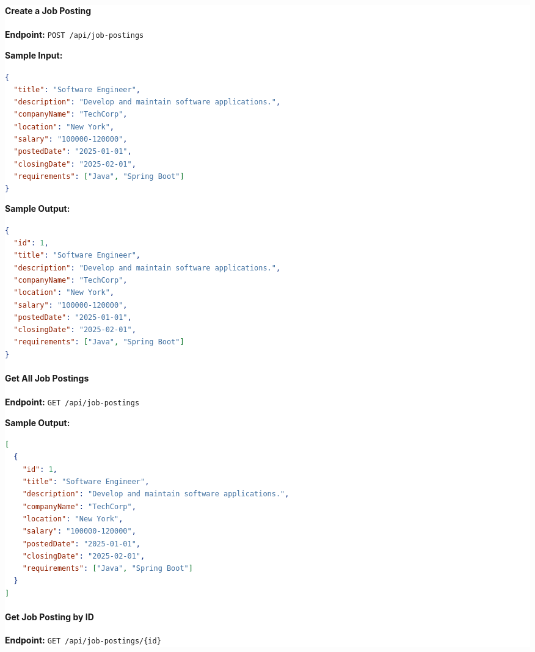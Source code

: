 #### Create a Job Posting
**Endpoint:** `POST /api/job-postings`

**Sample Input:**
```json
{
  "title": "Software Engineer",
  "description": "Develop and maintain software applications.",
  "companyName": "TechCorp",
  "location": "New York",
  "salary": "100000-120000",
  "postedDate": "2025-01-01",
  "closingDate": "2025-02-01",
  "requirements": ["Java", "Spring Boot"]
}
```

**Sample Output:**
```json
{
  "id": 1,
  "title": "Software Engineer",
  "description": "Develop and maintain software applications.",
  "companyName": "TechCorp",
  "location": "New York",
  "salary": "100000-120000",
  "postedDate": "2025-01-01",
  "closingDate": "2025-02-01",
  "requirements": ["Java", "Spring Boot"]
}
```

#### Get All Job Postings
**Endpoint:** `GET /api/job-postings`

**Sample Output:**
```json
[
  {
    "id": 1,
    "title": "Software Engineer",
    "description": "Develop and maintain software applications.",
    "companyName": "TechCorp",
    "location": "New York",
    "salary": "100000-120000",
    "postedDate": "2025-01-01",
    "closingDate": "2025-02-01",
    "requirements": ["Java", "Spring Boot"]
  }
]
```

#### Get Job Posting by ID
**Endpoint:** `GET /api/job-postings/{id}`
